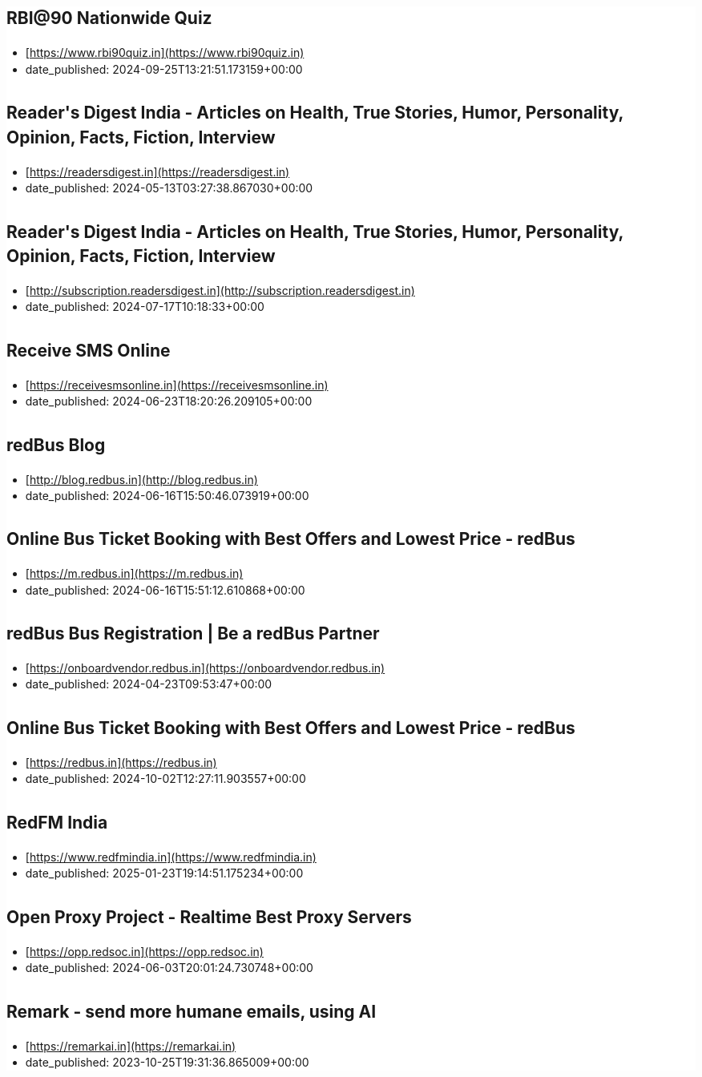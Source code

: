  ## RBI@90 Nationwide Quiz
 - [https://www.rbi90quiz.in](https://www.rbi90quiz.in)
 - date_published: 2024-09-25T13:21:51.173159+00:00

 ## Reader's Digest India - Articles on Health, True Stories, Humor, Personality, Opinion, Facts, Fiction, Interview
 - [https://readersdigest.in](https://readersdigest.in)
 - date_published: 2024-05-13T03:27:38.867030+00:00

 ## Reader's Digest India - Articles on Health, True Stories, Humor, Personality, Opinion, Facts, Fiction, Interview
 - [http://subscription.readersdigest.in](http://subscription.readersdigest.in)
 - date_published: 2024-07-17T10:18:33+00:00

 ## Receive SMS Online
 - [https://receivesmsonline.in](https://receivesmsonline.in)
 - date_published: 2024-06-23T18:20:26.209105+00:00

 ## redBus Blog
 - [http://blog.redbus.in](http://blog.redbus.in)
 - date_published: 2024-06-16T15:50:46.073919+00:00

 ## Online Bus Ticket Booking with Best Offers and Lowest Price - redBus
 - [https://m.redbus.in](https://m.redbus.in)
 - date_published: 2024-06-16T15:51:12.610868+00:00

 ## redBus Bus Registration | Be a redBus Partner
 - [https://onboardvendor.redbus.in](https://onboardvendor.redbus.in)
 - date_published: 2024-04-23T09:53:47+00:00

 ## Online Bus Ticket Booking with Best Offers and Lowest Price - redBus
 - [https://redbus.in](https://redbus.in)
 - date_published: 2024-10-02T12:27:11.903557+00:00

 ## RedFM India
 - [https://www.redfmindia.in](https://www.redfmindia.in)
 - date_published: 2025-01-23T19:14:51.175234+00:00

 ## Open Proxy Project - Realtime Best Proxy Servers
 - [https://opp.redsoc.in](https://opp.redsoc.in)
 - date_published: 2024-06-03T20:01:24.730748+00:00

 ## Remark - send more humane emails, using AI
 - [https://remarkai.in](https://remarkai.in)
 - date_published: 2023-10-25T19:31:36.865009+00:00
